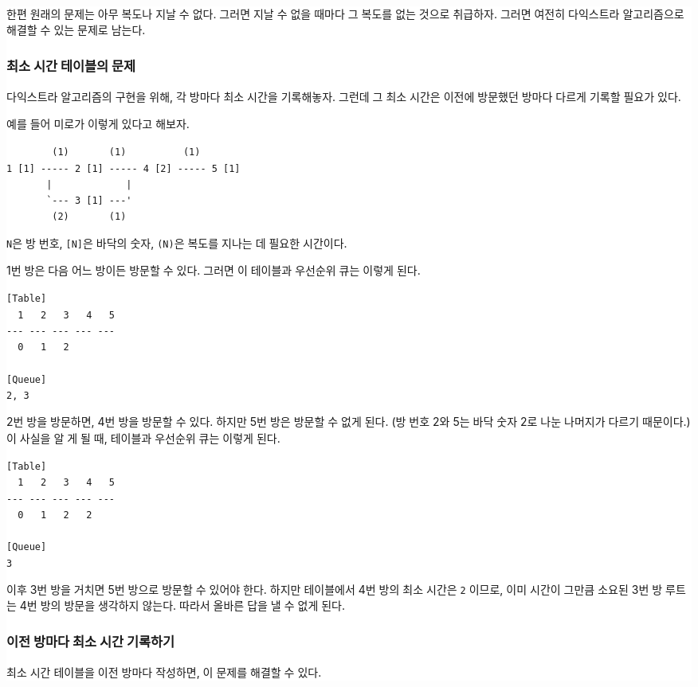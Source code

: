 [dijkstra]: https://en.wikipedia.org/wiki/Dijkstra%27s_algorithm

한편 원래의 문제는 아무 복도나 지날 수 없다.
그러면 지날 수 없을 때마다 그 복도를 없는 것으로 취급하자.
그러면 여전히 다익스트라 알고리즘으로 해결할 수 있는 문제로 남는다.

### 최소 시간 테이블의 문제

다익스트라 알고리즘의 구현을 위해, 각 방마다 최소 시간을 기록해놓자.
그런데 그 최소 시간은 이전에 방문했던 방마다 다르게 기록할 필요가 있다.

예를 들어 미로가 이렇게 있다고 해보자.

```
        (1)       (1)          (1)
1 [1] ----- 2 [1] ----- 4 [2] ----- 5 [1]
       |             |
       `--- 3 [1] ---'
        (2)       (1)
```

`N`은 방 번호, `[N]`은 바닥의 숫자, `(N)`은 복도를 지나는 데 필요한 시간이다.

1번 방은 다음 어느 방이든 방문할 수 있다.
그러면 이 테이블과 우선순위 큐는 이렇게 된다.

```
[Table]
  1   2   3   4   5
--- --- --- --- ---
  0   1   2

[Queue]
2, 3
```

2번 방을 방문하면, 4번 방을 방문할 수 있다.
하지만 5번 방은 방문할 수 없게 된다. (방 번호 2와 5는 바닥 숫자 2로 나눈 나머지가 다르기 때문이다.)
이 사실을 알 게 될 때, 테이블과 우선순위 큐는 이렇게 된다.

```
[Table]
  1   2   3   4   5
--- --- --- --- ---
  0   1   2   2

[Queue]
3
```

이후 3번 방을 거치면 5번 방으로 방문할 수 있어야 한다.
하지만 테이블에서 4번 방의 최소 시간은 `2` 이므로, 이미 시간이 그만큼 소요된 3번 방 루트는 4번 방의 방문을 생각하지 않는다.
따라서 올바른 답을 낼 수 없게 된다.

### 이전 방마다 최소 시간 기록하기

최소 시간 테이블을 이전 방마다 작성하면, 이 문제를 해결할 수 있다.


[problem]: https://edu.goorm.io/learn/lecture/33428/%EC%95%8C%EA%B3%A0%EB%A6%AC%EC%A6%98-%EB%A8%BC%EB%8D%B0%EC%9D%B4-%EC%B1%8C%EB%A6%B0%EC%A7%80-%EC%8B%9C%EC%A6%8C1/lesson/1684546/7%EC%A3%BC%EC%B0%A8-%EB%AC%B8%EC%A0%9C-4-%EC%9D%B4%EC%83%81%ED%95%9C-%EB%AF%B8%EB%A1%9C